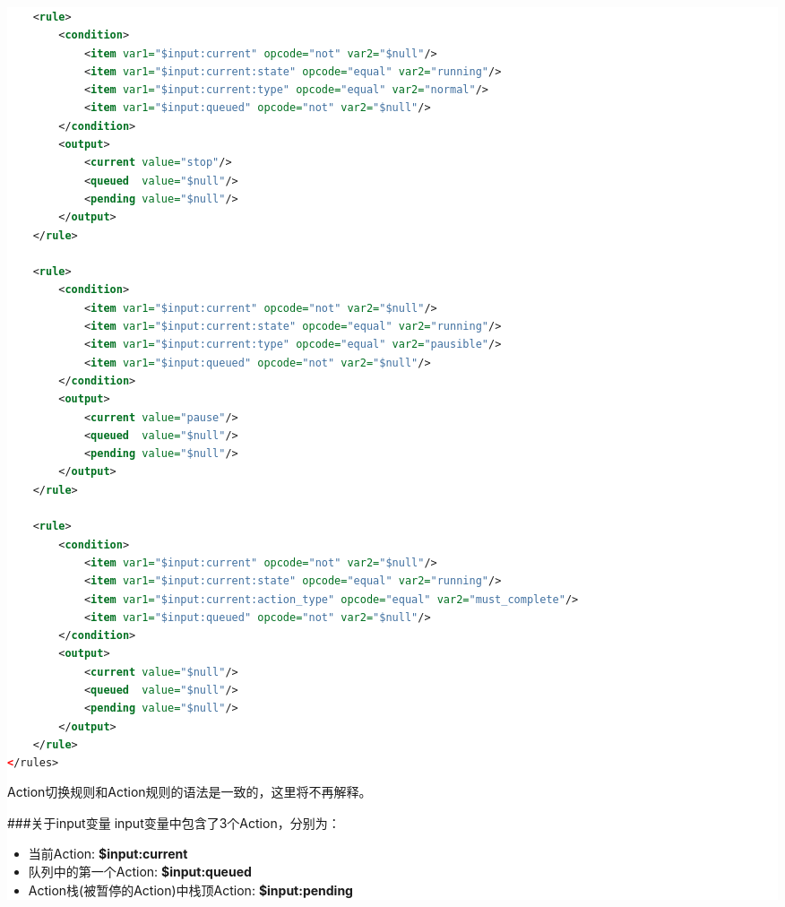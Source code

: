 ```xml
    <rule>
        <condition>
            <item var1="$input:current" opcode="not" var2="$null"/>
            <item var1="$input:current:state" opcode="equal" var2="running"/>
            <item var1="$input:current:type" opcode="equal" var2="normal"/>
            <item var1="$input:queued" opcode="not" var2="$null"/>
        </condition>
        <output>
            <current value="stop"/>
            <queued  value="$null"/>
            <pending value="$null"/>
        </output>
    </rule>

    <rule>
        <condition>
            <item var1="$input:current" opcode="not" var2="$null"/>
            <item var1="$input:current:state" opcode="equal" var2="running"/>
            <item var1="$input:current:type" opcode="equal" var2="pausible"/>
            <item var1="$input:queued" opcode="not" var2="$null"/>
        </condition>
        <output>
            <current value="pause"/>
            <queued  value="$null"/>
            <pending value="$null"/>
        </output>
    </rule>

    <rule>
        <condition>
            <item var1="$input:current" opcode="not" var2="$null"/>
            <item var1="$input:current:state" opcode="equal" var2="running"/>
            <item var1="$input:current:action_type" opcode="equal" var2="must_complete"/>
            <item var1="$input:queued" opcode="not" var2="$null"/>
        </condition>
        <output>
            <current value="$null"/>
            <queued  value="$null"/>
            <pending value="$null"/>
        </output>
    </rule>
</rules>
```

Action切换规则和Action规则的语法是一致的，这里将不再解释。

###关于input变量
input变量中包含了3个Action，分别为：
* 当前Action: **$input:current**
* 队列中的第一个Action: **$input:queued**
* Action栈(被暂停的Action)中栈顶Action: **$input:pending**
